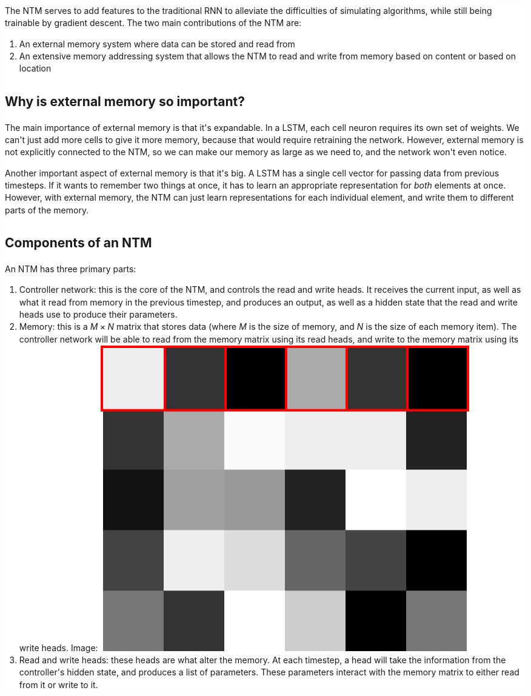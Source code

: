 The NTM serves to add features to the traditional RNN to alleviate the difficulties of simulating algorithms, while still being trainable by gradient descent. The two main contributions of the NTM are:

1. An external memory system where data can be stored and read from
2. An extensive memory addressing system that allows the NTM to read and write from memory based on content or based on location

## Why is external memory so important?
The main importance of external memory is that it's expandable. In a LSTM, each cell neuron requires its own set of weights. We can't just add more cells to give it more memory, because that would require retraining the network. However, external memory is not explicitly connected to the NTM, so we can make our memory as large as we need to, and the network won't even notice.

Another important aspect of external memory is that it's big. A LSTM has a single cell vector for passing data from previous timesteps. If it wants to remember two things at once, it has to learn an appropriate representation for *both* elements at once. However, with external memory, the NTM can just learn representations for each individual element, and write them to different parts of the memory.

## Components of an NTM

An NTM has three primary parts:

1. Controller network: this is the core of the NTM, and controls the read and write heads. It receives the current input, as well as what it read from memory in the previous timestep, and produces an output, as well as a hidden state that the read and write heads use to produce their parameters.
2. Memory: this is a $M \times N$ matrix that stores data (where $M$ is the size of memory, and $N$ is the size of each memory item). The controller network will be able to read from the memory matrix using its read heads, and write to the memory matrix using its write heads.
Image: ![A grid of squares representing values stored in memory](assets/memory-matrix.png "An example of a \(5 \times 6\) memory matrix. A row (highlighted in red) represents a single item in memory, which can store arbitrary information.")
3. Read and write heads: these heads are what alter the memory. At each timestep, a head will take the information from the controller's hidden state, and produces a list of parameters. These parameters interact with the memory matrix to either read from it or write to it.
